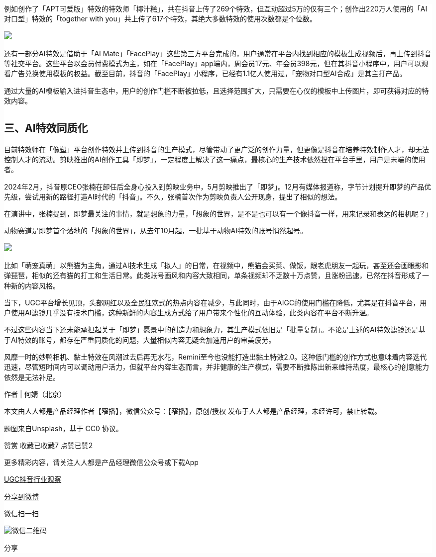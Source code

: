 例如创作了「APT可爱版」特效的特效师「椰汁糕」，共在抖音上传了269个特效，但互动超过5万的仅有三个；创作出220万人使用的「AI对口型」特效的「together with you」共上传了617个特效，其绝大多数特效的使用次数都是个位数。

![](https://image.woshipm.com/2025/01/10/bdf00c0c-cef1-11ef-bdd0-00163e09d72f.png)

还有一部分AI特效是借助于「AI Mate」「FacePlay」这些第三方平台完成的，用户通常在平台内找到相应的模板生成视频后，再上传到抖音等社交平台。这些平台以会员付费模式为主，如在「FacePlay」app端内，周会员17元、年会员398元，但在其抖音小程序中，用户可以观看广告兑换使用模板的权益。截至目前，抖音的「FacePlay」小程序，已经有1.1亿人使用过，「宠物对口型AI合成」是其主打产品。

通过大量的AI模板输入进抖音生态中，用户的创作门槛不断被拉低，且选择范围扩大，只需要在心仪的模板中上传图片，即可获得对应的特效内容。

## 三、AI特效同质化

目前特效师在「像塑」平台创作特效并上传到抖音的生产模式，尽管带动了更广泛的创作力量，但更像是抖音在培养特效制作人才，却无法控制人才的流动。剪映推出的AI创作工具「即梦」，一定程度上解决了这一痛点，最核心的生产技术依然捏在平台手里，用户是末端的使用者。

2024年2月，抖音原CEO张楠在卸任后全身心投入到剪映业务中，5月剪映推出了「即梦」。12月有媒体报道称，字节计划提升即梦的产品优先级，尝试用新的路径打造AI时代的「抖音」。不久，张楠首次作为剪映负责人公开现身，提出了相似的想法。

在演讲中，张楠提到，即梦最关注的事情，就是想象的力量，「想象的世界，是不是也可以有一个像抖音一样，用来记录和表达的相机呢？」

动物赛道是即梦首个落地的「想象的世界」，从去年10月起，一批基于动物AI特效的账号悄然起号。

![](https://image.woshipm.com/2025/01/10/bead48bc-cef1-11ef-bdd0-00163e09d72f.png)

比如「萌宠真萌」以熊猫为主角，通过AI技术生成「拟人」的日常，在视频中，熊猫会买菜、做饭，跟老虎朋友一起玩，甚至还会画眼影和弹琵琶，相似的还有猫的打工和生活日常。此类账号画风和内容大致相同，单条视频却不乏数十万点赞，且涨粉迅速，已然在抖音形成了一种新的内容风格。

当下，UGC平台增长见顶，头部网红以及全民狂欢式的热点内容在减少，与此同时，由于AIGC的使用门槛在降低，尤其是在抖音平台，用户使用AI滤镜几乎没有技术门槛，这种新鲜的内容生成方式给了用户带来个性化的互动体验，此类内容在平台不断升温。

不过这些内容当下还未能承担起关于「即梦」愿景中的创造力和想象力，其生产模式依旧是「批量复制」。不论是上述的AI特效滤镜还是基于AI特效的账号，都存在严重同质化的问题，大量相似内容无疑会加速用户的审美疲劳。

风靡一时的妙鸭相机、黏土特效在风潮过去后再无水花，Remini至今也没能打造出黏土特效2.0。这种低门槛的创作方式也意味着内容迭代迅速，尽管短时间内可以调动用户活力，但就平台内容生态而言，并非健康的生产模式，需要不断推陈出新来维持热度，最核心的创意能力依然是无法补足。

作者 | 何婧（北京）

本文由人人都是产品经理作者【窄播】，微信公众号：【窄播】，原创/授权 发布于人人都是产品经理，未经许可，禁止转载。

题图来自Unsplash，基于 CC0 协议。

赞赏 收藏已收藏7 点赞已赞2

更多精彩内容，请关注人人都是产品经理微信公众号或下载App

[UGC](https://www.woshipm.com/tag/ugc)[抖音](https://www.woshipm.com/tag/%e6%8a%96%e9%9f%b3)[行业观察](https://www.woshipm.com/tag/%e8%a1%8c%e4%b8%9a%e8%a7%82%e5%af%9f)

[分享到微博](https://service.weibo.com/share/share.php?appkey=2775287854&title=AIGC「占领」抖音热点&url=https://www.woshipm.com/it/6169622.html&pic=https://image.woshipm.com/2024/07/08/de8ff9b0-3d18-11ef-89ea-00163e142b65.png)

微信扫一扫

![微信二维码](https://api.pwmqr.com/qrcode/create/?url=https://www.woshipm.com/it/6169622.html)

分享